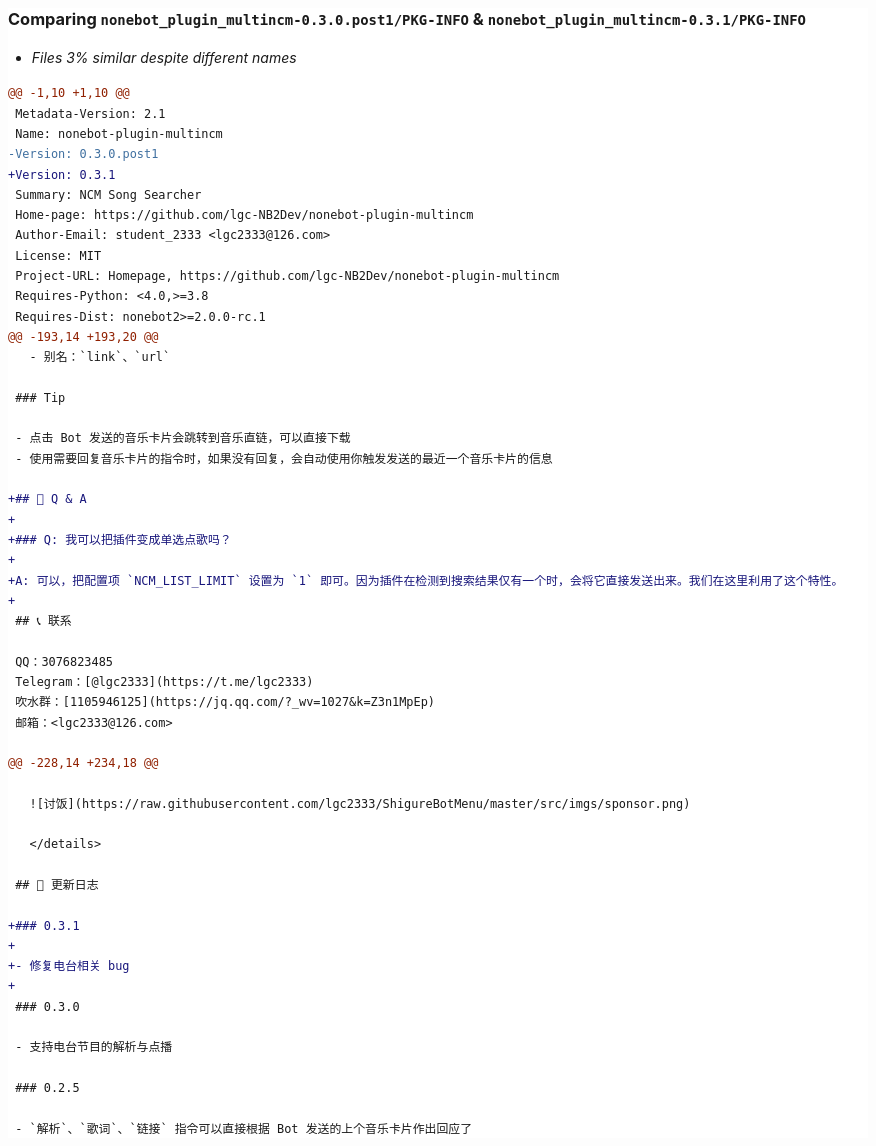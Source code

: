 ### Comparing `nonebot_plugin_multincm-0.3.0.post1/PKG-INFO` & `nonebot_plugin_multincm-0.3.1/PKG-INFO`

 * *Files 3% similar despite different names*

```diff
@@ -1,10 +1,10 @@
 Metadata-Version: 2.1
 Name: nonebot-plugin-multincm
-Version: 0.3.0.post1
+Version: 0.3.1
 Summary: NCM Song Searcher
 Home-page: https://github.com/lgc-NB2Dev/nonebot-plugin-multincm
 Author-Email: student_2333 <lgc2333@126.com>
 License: MIT
 Project-URL: Homepage, https://github.com/lgc-NB2Dev/nonebot-plugin-multincm
 Requires-Python: <4.0,>=3.8
 Requires-Dist: nonebot2>=2.0.0-rc.1
@@ -193,14 +193,20 @@
   - 别名：`link`、`url`
 
 ### Tip
 
 - 点击 Bot 发送的音乐卡片会跳转到音乐直链，可以直接下载
 - 使用需要回复音乐卡片的指令时，如果没有回复，会自动使用你触发发送的最近一个音乐卡片的信息
 
+## 🤔 Q & A
+
+### Q: 我可以把插件变成单选点歌吗？
+
+A: 可以，把配置项 `NCM_LIST_LIMIT` 设置为 `1` 即可。因为插件在检测到搜索结果仅有一个时，会将它直接发送出来。我们在这里利用了这个特性。
+
 ## 📞 联系
 
 QQ：3076823485  
 Telegram：[@lgc2333](https://t.me/lgc2333)  
 吹水群：[1105946125](https://jq.qq.com/?_wv=1027&k=Z3n1MpEp)  
 邮箱：<lgc2333@126.com>
 
@@ -228,14 +234,18 @@
 
   ![讨饭](https://raw.githubusercontent.com/lgc2333/ShigureBotMenu/master/src/imgs/sponsor.png)
 
   </details>
 
 ## 📝 更新日志
 
+### 0.3.1
+
+- 修复电台相关 bug
+
 ### 0.3.0
 
 - 支持电台节目的解析与点播
 
 ### 0.2.5
 
 - `解析`、`歌词`、`链接` 指令可以直接根据 Bot 发送的上个音乐卡片作出回应了
```
